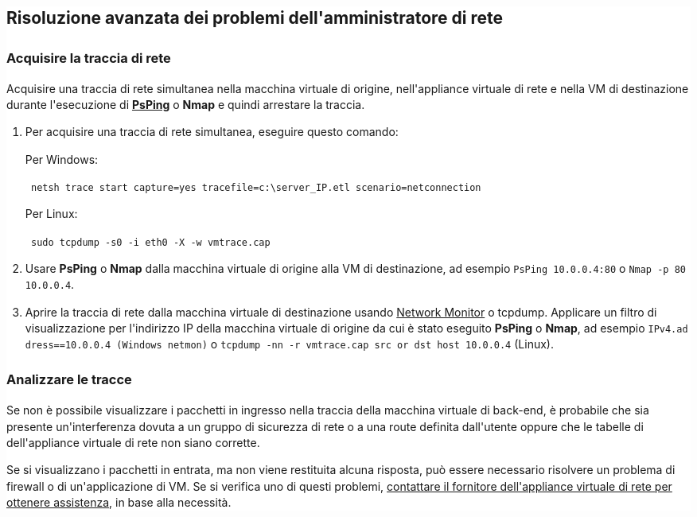 ## <a name="advanced-network-administrator-troubleshooting"></a>Risoluzione avanzata dei problemi dell'amministratore di rete

### <a name="capture-network-trace"></a>Acquisire la traccia di rete
Acquisire una traccia di rete simultanea nella macchina virtuale di origine, nell'appliance virtuale di rete e nella VM di destinazione durante l'esecuzione di **[PsPing](https://docs.microsoft.com/sysinternals/downloads/psping)** o **Nmap** e quindi arrestare la traccia.

1. Per acquisire una traccia di rete simultanea, eseguire questo comando:

    Per Windows:

        netsh trace start capture=yes tracefile=c:\server_IP.etl scenario=netconnection

    Per Linux:

        sudo tcpdump -s0 -i eth0 -X -w vmtrace.cap

2. Usare **PsPing** o **Nmap** dalla macchina virtuale di origine alla VM di destinazione, ad esempio `PsPing 10.0.0.4:80` o `Nmap -p 80 10.0.0.4`.

3. Aprire la traccia di rete dalla macchina virtuale di destinazione usando [Network Monitor](https://www.microsoft.com/download/details.aspx?id=4865) o tcpdump. Applicare un filtro di visualizzazione per l'indirizzo IP della macchina virtuale di origine da cui è stato eseguito **PsPing** o **Nmap**, ad esempio `IPv4.address==10.0.0.4 (Windows netmon)` o `tcpdump -nn -r vmtrace.cap src or dst host 10.0.0.4` (Linux).

### <a name="analyze-traces"></a>Analizzare le tracce

Se non è possibile visualizzare i pacchetti in ingresso nella traccia della macchina virtuale di back-end, è probabile che sia presente un'interferenza dovuta a un gruppo di sicurezza di rete o a una route definita dall'utente oppure che le tabelle di dell'appliance virtuale di rete non siano corrette.

Se si visualizzano i pacchetti in entrata, ma non viene restituita alcuna risposta, può essere necessario risolvere un problema di firewall o di un'applicazione di VM. Se si verifica uno di questi problemi, [contattare il fornitore dell'appliance virtuale di rete per ottenere assistenza](https://support.microsoft.com/help/2984655/support-for-azure-market-place-for-virtual-machines), in base alla necessità.

